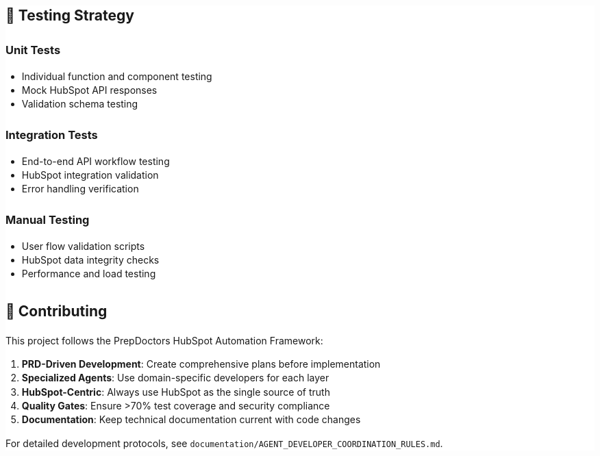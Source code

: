 ## 🧪 Testing Strategy

### Unit Tests
- Individual function and component testing
- Mock HubSpot API responses
- Validation schema testing

### Integration Tests
- End-to-end API workflow testing
- HubSpot integration validation
- Error handling verification

### Manual Testing
- User flow validation scripts
- HubSpot data integrity checks
- Performance and load testing

## 📝 Contributing

This project follows the PrepDoctors HubSpot Automation Framework:

1. **PRD-Driven Development**: Create comprehensive plans before implementation
2. **Specialized Agents**: Use domain-specific developers for each layer
3. **HubSpot-Centric**: Always use HubSpot as the single source of truth
4. **Quality Gates**: Ensure >70% test coverage and security compliance
5. **Documentation**: Keep technical documentation current with code changes

For detailed development protocols, see `documentation/AGENT_DEVELOPER_COORDINATION_RULES.md`.